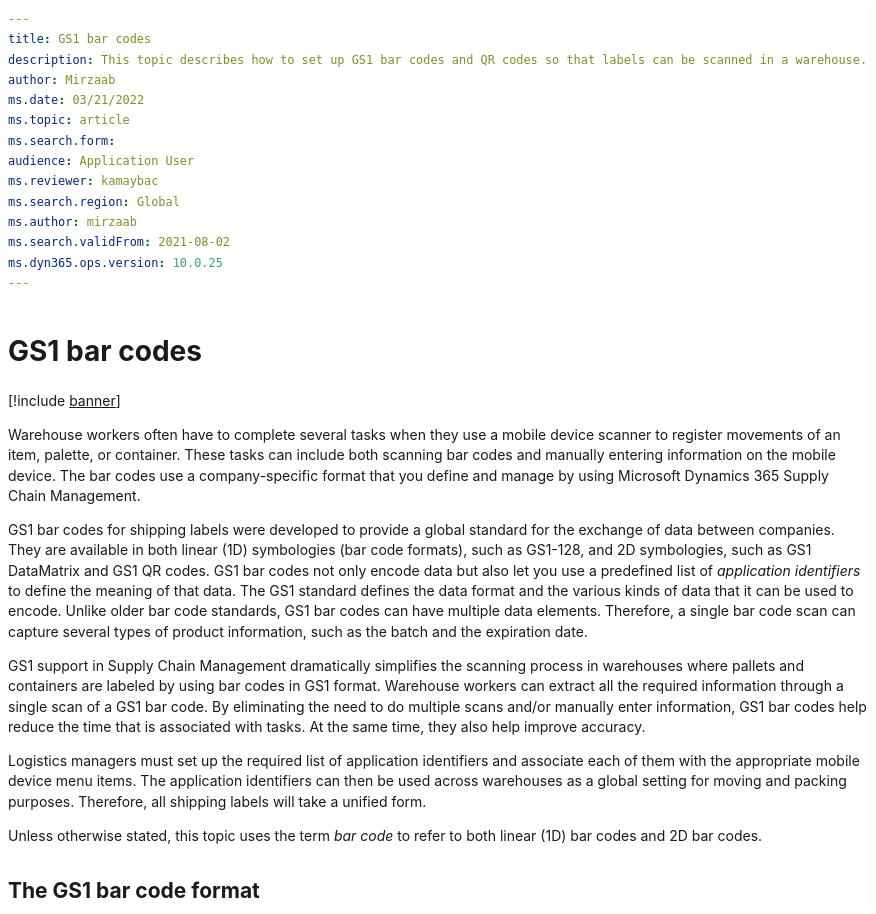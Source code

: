 ```yaml
---
title: GS1 bar codes
description: This topic describes how to set up GS1 bar codes and QR codes so that labels can be scanned in a warehouse.
author: Mirzaab
ms.date: 03/21/2022
ms.topic: article
ms.search.form:
audience: Application User
ms.reviewer: kamaybac
ms.search.region: Global
ms.author: mirzaab
ms.search.validFrom: 2021-08-02
ms.dyn365.ops.version: 10.0.25
---
```


# GS1 bar codes

[!include [banner](../includes/banner.md)]

Warehouse workers often have to complete several tasks when they use a mobile device scanner to register movements of an item, palette, or container. These tasks can include both scanning bar codes and manually entering information on the mobile device. The bar codes use a company-specific format that you define and manage by using Microsoft Dynamics 365 Supply Chain Management.

GS1 bar codes for shipping labels were developed to provide a global standard for the exchange of data between companies. They are available in both linear (1D) symbologies (bar code formats), such as GS1-128, and 2D symbologies, such as GS1 DataMatrix and GS1 QR codes. GS1 bar codes not only encode data but also let you use a predefined list of *application identifiers* to define the meaning of that data. The GS1 standard defines the data format and the various kinds of data that it can be used to encode. Unlike older bar code standards, GS1 bar codes can have multiple data elements. Therefore, a single bar code scan can capture several types of product information, such as the batch and the expiration date.

GS1 support in Supply Chain Management dramatically simplifies the scanning process in warehouses where pallets and containers are labeled by using bar codes in GS1 format. Warehouse workers can extract all the required information through a single scan of a GS1 bar code. By eliminating the need to do multiple scans and/or manually enter information, GS1 bar codes help reduce the time that is associated with tasks. At the same time, they also help improve accuracy.

Logistics managers must set up the required list of application identifiers and associate each of them with the appropriate mobile device menu items. The application identifiers can then be used across warehouses as a global setting for moving and packing purposes. Therefore, all shipping labels will take a unified form.

Unless otherwise stated, this topic uses the term *bar code* to refer to both linear (1D) bar codes and 2D bar codes.

## The GS1 bar code format
